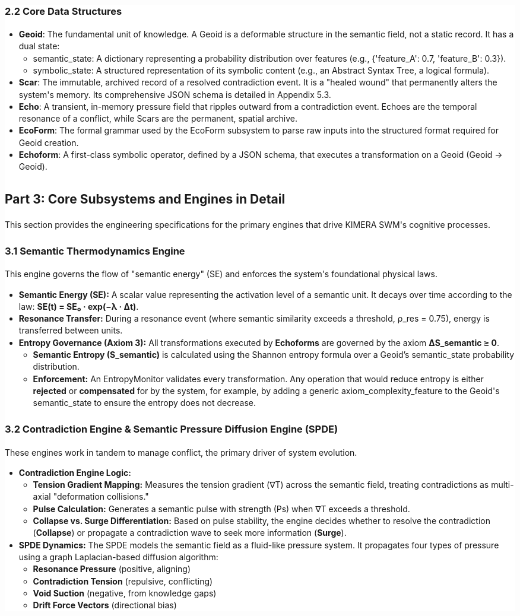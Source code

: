 ### **2.2 Core Data Structures**

* **Geoid**: The fundamental unit of knowledge. A Geoid is a deformable structure in the semantic field, not a static record. It has a dual state:  
  * semantic\_state: A dictionary representing a probability distribution over features (e.g., {'feature\_A': 0.7, 'feature\_B': 0.3}).  
  * symbolic\_state: A structured representation of its symbolic content (e.g., an Abstract Syntax Tree, a logical formula).  
* **Scar**: The immutable, archived record of a resolved contradiction event. It is a "healed wound" that permanently alters the system's memory. Its comprehensive JSON schema is detailed in Appendix 5.3.  
* **Echo**: A transient, in-memory pressure field that ripples outward from a contradiction event. Echoes are the temporal resonance of a conflict, while Scars are the permanent, spatial archive.  
* **EcoForm**: The formal grammar used by the EcoForm subsystem to parse raw inputs into the structured format required for Geoid creation.  
* **Echoform**: A first-class symbolic operator, defined by a JSON schema, that executes a transformation on a Geoid (Geoid \-\> Geoid).

## **Part 3: Core Subsystems and Engines in Detail**

This section provides the engineering specifications for the primary engines that drive KIMERA SWM's cognitive processes.

### **3.1 Semantic Thermodynamics Engine**

This engine governs the flow of "semantic energy" (SE) and enforces the system's foundational physical laws.

* **Semantic Energy (SE):** A scalar value representing the activation level of a semantic unit. It decays over time according to the law: **SE(t) \= SE₀ · exp(−λ · Δt)**.  
* **Resonance Transfer:** During a resonance event (where semantic similarity exceeds a threshold, ρ\_res \= 0.75), energy is transferred between units.  
* **Entropy Governance (Axiom 3):** All transformations executed by **Echoforms** are governed by the axiom **ΔS\_semantic ≥ 0**.  
  * **Semantic Entropy (S\_semantic)** is calculated using the Shannon entropy formula over a Geoid’s semantic\_state probability distribution.  
  * **Enforcement:** An EntropyMonitor validates every transformation. Any operation that would reduce entropy is either **rejected** or **compensated** for by the system, for example, by adding a generic axiom\_complexity\_feature to the Geoid's semantic\_state to ensure the entropy does not decrease.

### **3.2 Contradiction Engine & Semantic Pressure Diffusion Engine (SPDE)**

These engines work in tandem to manage conflict, the primary driver of system evolution.

* **Contradiction Engine Logic:**  
  * **Tension Gradient Mapping:** Measures the tension gradient (∇T) across the semantic field, treating contradictions as multi-axial "deformation collisions."  
  * **Pulse Calculation:** Generates a semantic pulse with strength (Ps) when ∇T exceeds a threshold.  
  * **Collapse vs. Surge Differentiation:** Based on pulse stability, the engine decides whether to resolve the contradiction (**Collapse**) or propagate a contradiction wave to seek more information (**Surge**).  
* **SPDE Dynamics:** The SPDE models the semantic field as a fluid-like pressure system. It propagates four types of pressure using a graph Laplacian-based diffusion algorithm:  
  * **Resonance Pressure** (positive, aligning)  
  * **Contradiction Tension** (repulsive, conflicting)  
  * **Void Suction** (negative, from knowledge gaps)  
  * **Drift Force Vectors** (directional bias)
